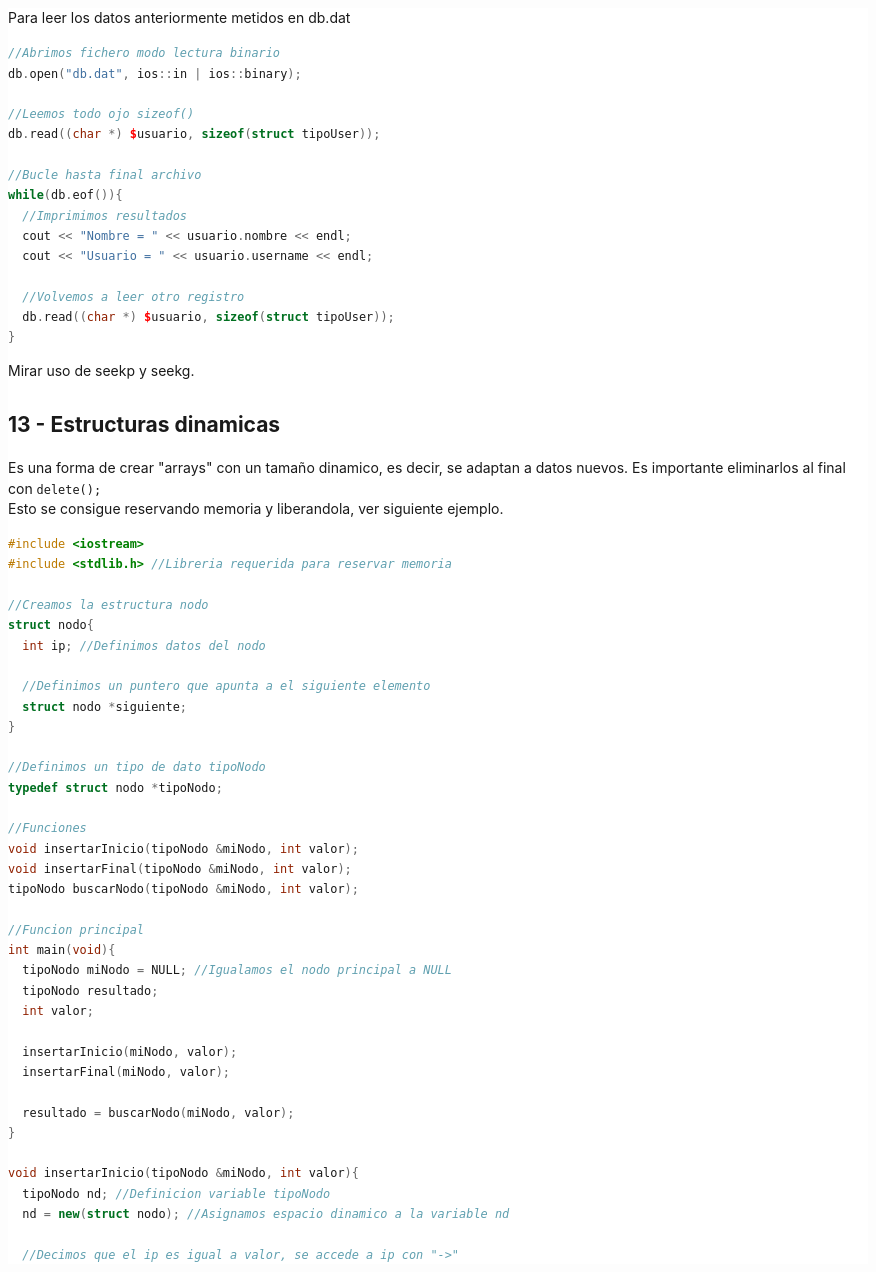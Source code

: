 ```c++
```
Para leer los datos anteriormente metidos en db.dat
```c++
//Abrimos fichero modo lectura binario
db.open("db.dat", ios::in | ios::binary);

//Leemos todo ojo sizeof()
db.read((char *) $usuario, sizeof(struct tipoUser));

//Bucle hasta final archivo
while(db.eof()){
  //Imprimimos resultados
  cout << "Nombre = " << usuario.nombre << endl;
  cout << "Usuario = " << usuario.username << endl;

  //Volvemos a leer otro registro
  db.read((char *) $usuario, sizeof(struct tipoUser));
}
```
Mirar uso de seekp y seekg.

## 13 - Estructuras dinamicas
Es una forma de crear "arrays" con un tamaño dinamico, es decir, se adaptan a datos nuevos. Es importante eliminarlos al final con `delete();` <br>
Esto se consigue reservando memoria y liberandola, ver siguiente ejemplo.

```c++
#include <iostream>
#include <stdlib.h> //Libreria requerida para reservar memoria

//Creamos la estructura nodo
struct nodo{
  int ip; //Definimos datos del nodo

  //Definimos un puntero que apunta a el siguiente elemento
  struct nodo *siguiente;
}

//Definimos un tipo de dato tipoNodo
typedef struct nodo *tipoNodo;

//Funciones
void insertarInicio(tipoNodo &miNodo, int valor);
void insertarFinal(tipoNodo &miNodo, int valor);
tipoNodo buscarNodo(tipoNodo &miNodo, int valor);

//Funcion principal
int main(void){
  tipoNodo miNodo = NULL; //Igualamos el nodo principal a NULL
  tipoNodo resultado;
  int valor;

  insertarInicio(miNodo, valor);
  insertarFinal(miNodo, valor);

  resultado = buscarNodo(miNodo, valor);
}

void insertarInicio(tipoNodo &miNodo, int valor){
  tipoNodo nd; //Definicion variable tipoNodo
  nd = new(struct nodo); //Asignamos espacio dinamico a la variable nd

  //Decimos que el ip es igual a valor, se accede a ip con "->"
```